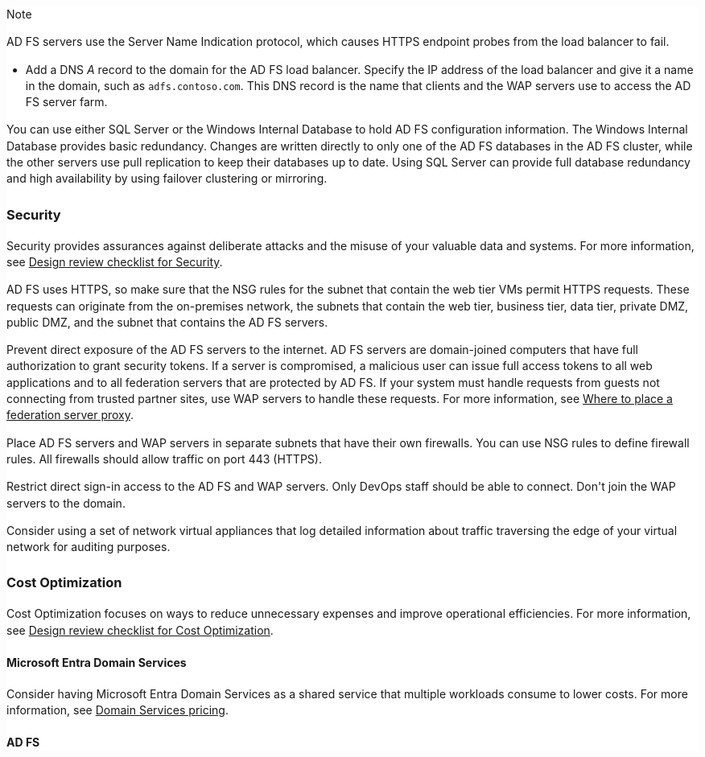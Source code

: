   > [!NOTE]
  > AD FS servers use the Server Name Indication protocol, which causes HTTPS endpoint probes from the load balancer to fail.

- Add a DNS *A* record to the domain for the AD FS load balancer. Specify the IP address of the load balancer and give it a name in the domain, such as `adfs.contoso.com`. This DNS record is the name that clients and the WAP servers use to access the AD FS server farm.

You can use either SQL Server or the Windows Internal Database to hold AD FS configuration information. The Windows Internal Database provides basic redundancy. Changes are written directly to only one of the AD FS databases in the AD FS cluster, while the other servers use pull replication to keep their databases up to date. Using SQL Server can provide full database redundancy and high availability by using failover clustering or mirroring.

### Security

Security provides assurances against deliberate attacks and the misuse of your valuable data and systems. For more information, see [Design review checklist for Security](/azure/well-architected/security/checklist).

AD FS uses HTTPS, so make sure that the NSG rules for the subnet that contain the web tier VMs permit HTTPS requests. These requests can originate from the on-premises network, the subnets that contain the web tier, business tier, data tier, private DMZ, public DMZ, and the subnet that contains the AD FS servers.

Prevent direct exposure of the AD FS servers to the internet. AD FS servers are domain-joined computers that have full authorization to grant security tokens. If a server is compromised, a malicious user can issue full access tokens to all web applications and to all federation servers that are protected by AD FS. If your system must handle requests from guests not connecting from trusted partner sites, use WAP servers to handle these requests. For more information, see [Where to place a federation server proxy][where-to-place-an-fs-proxy].

Place AD FS servers and WAP servers in separate subnets that have their own firewalls. You can use NSG rules to define firewall rules. All firewalls should allow traffic on port 443 (HTTPS).

Restrict direct sign-in access to the AD FS and WAP servers. Only DevOps staff should be able to connect. Don't join the WAP servers to the domain.

Consider using a set of network virtual appliances that log detailed information about traffic traversing the edge of your virtual network for auditing purposes.

### Cost Optimization

Cost Optimization focuses on ways to reduce unnecessary expenses and improve operational efficiencies. For more information, see [Design review checklist for Cost Optimization](/azure/well-architected/cost-optimization/checklist).

#### Microsoft Entra Domain Services

Consider having Microsoft Entra Domain Services as a shared service that multiple workloads consume to lower costs. For more information, see [Domain Services pricing][microsoft-entra-domain-services-pricing].

<a name='azure-ad-federation-services'></a>

#### AD FS


[extending-ad-to-azure]: ./adds-extend-domain.yml
[Azure-AD-pricing]: https://azure.microsoft.com/pricing/details/active-directory
[where-to-place-an-fs-proxy]: /previous-versions/windows/it-pro/windows-server-2012-R2-and-2012/dd807048(v=ws.11)
[microsoft-entra-domain-services-pricing]: https://azure.microsoft.com/pricing/details/microsoft-entra-ds/
[ADDRS]: /previous-versions/windows/it-pro/windows-server-2012-R2-and-2012/dn486831(v=ws.11)
[plan-your-adfs-deployment]: /previous-versions/azure/azure-services/dn151324(v=azure.100)
[adfs-certificates]: /previous-versions/windows/it-pro/windows-server-2012-R2-and-2012/dn781428(v=ws.11)
[adfs-configuration-database]: /previous-versions/windows/it-pro/windows-server-2012-R2-and-2012/ee913581(v=ws.11)
[active-directory-federation-services]: /windows-server/identity/active-directory-federation-services
[active-directory-federation-services-overview]: /windows-server/identity/active-directory-federation-services
[establish-federation-trust]: /exchange/manage-a-federation-trust-exchange-2013-help
[deploy-a-federation-server-farm]: /windows-server/identity/ad-fs/deployment/deploying-a-federation-server-farm
[install-and-configure-the-web-application-proxy-server]: /previous-versions/windows/it-pro/windows-server-2012-R2-and-2012/dn383662(v=ws.11)
[publish-applications-by-using-AD-FS-preauthentication]: /previous-versions/windows/it-pro/windows-server-2012-R2-and-2012/dn383640(v=ws.11)
[oms-adfs-pack]: https://www.microsoft.com/download/details.aspx?id=54526
[adfs-intro]: /entra/identity/hybrid/whatis-hybrid-identity
[considerations]: ./index.yml